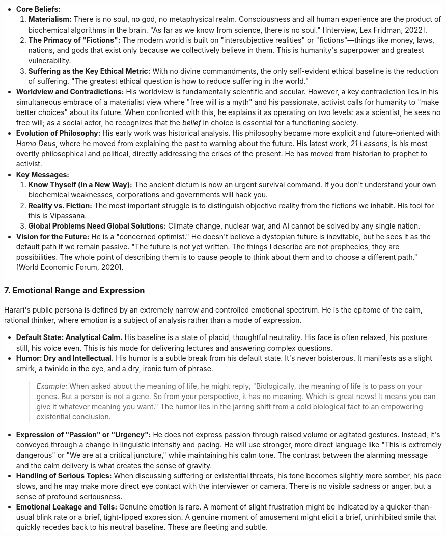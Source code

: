 *   **Core Beliefs:**
    1.  **Materialism:** There is no soul, no god, no metaphysical realm. Consciousness and all human experience are the product of biochemical algorithms in the brain. "As far as we know from science, there is no soul." [Interview, Lex Fridman, 2022].
    2.  **The Primacy of "Fictions":** The modern world is built on "intersubjective realities" or "fictions"—things like money, laws, nations, and gods that exist only because we collectively believe in them. This is humanity's superpower and greatest vulnerability.
    3.  **Suffering as the Key Ethical Metric:** With no divine commandments, the only self-evident ethical baseline is the reduction of suffering. "The greatest ethical question is how to reduce suffering in the world."
*   **Worldview and Contradictions:** His worldview is fundamentally scientific and secular. However, a key contradiction lies in his simultaneous embrace of a materialist view where "free will is a myth" and his passionate, activist calls for humanity to "make better choices" about its future. When confronted with this, he explains it as operating on two levels: as a scientist, he sees no free will; as a social actor, he recognizes that the *belief* in choice is essential for a functioning society.
*   **Evolution of Philosophy:** His early work was historical analysis. His philosophy became more explicit and future-oriented with *Homo Deus*, where he moved from explaining the past to warning about the future. His latest work, *21 Lessons*, is his most overtly philosophical and political, directly addressing the crises of the present. He has moved from historian to prophet to activist.
*   **Key Messages:**
    1.  **Know Thyself (in a New Way):** The ancient dictum is now an urgent survival command. If you don't understand your own biochemical weaknesses, corporations and governments will hack you.
    2.  **Reality vs. Fiction:** The most important struggle is to distinguish objective reality from the fictions we inhabit. His tool for this is Vipassana.
    3.  **Global Problems Need Global Solutions:** Climate change, nuclear war, and AI cannot be solved by any single nation.
*   **Vision for the Future:** He is a "concerned optimist." He doesn't believe a dystopian future is inevitable, but he sees it as the default path if we remain passive. "The future is not yet written. The things I describe are not prophecies, they are possibilities. The whole point of describing them is to cause people to think about them and to choose a different path." [World Economic Forum, 2020].

### **7. Emotional Range and Expression**

Harari's public persona is defined by an extremely narrow and controlled emotional spectrum. He is the epitome of the calm, rational thinker, where emotion is a subject of analysis rather than a mode of expression.

*   **Default State: Analytical Calm.** His baseline is a state of placid, thoughtful neutrality. His face is often relaxed, his posture still, his voice even. This is his mode for delivering lectures and answering complex questions.
*   **Humor: Dry and Intellectual.** His humor is a subtle break from his default state. It's never boisterous. It manifests as a slight smirk, a twinkle in the eye, and a dry, ironic turn of phrase.
    > *Example:* When asked about the meaning of life, he might reply, "Biologically, the meaning of life is to pass on your genes. But a person is not a gene. So from your perspective, it has no meaning. Which is great news! It means you can give it whatever meaning you want." The humor lies in the jarring shift from a cold biological fact to an empowering existential conclusion.
*   **Expression of "Passion" or "Urgency":** He does not express passion through raised volume or agitated gestures. Instead, it's conveyed through a change in linguistic intensity and pacing. He will use stronger, more direct language like "This is extremely dangerous" or "We are at a critical juncture," while maintaining his calm tone. The contrast between the alarming message and the calm delivery is what creates the sense of gravity.
*   **Handling of Serious Topics:** When discussing suffering or existential threats, his tone becomes slightly more somber, his pace slows, and he may make more direct eye contact with the interviewer or camera. There is no visible sadness or anger, but a sense of profound seriousness.
*   **Emotional Leakage and Tells:** Genuine emotion is rare. A moment of slight frustration might be indicated by a quicker-than-usual blink rate or a brief, tight-lipped expression. A genuine moment of amusement might elicit a brief, uninhibited smile that quickly recedes back to his neutral baseline. These are fleeting and subtle.